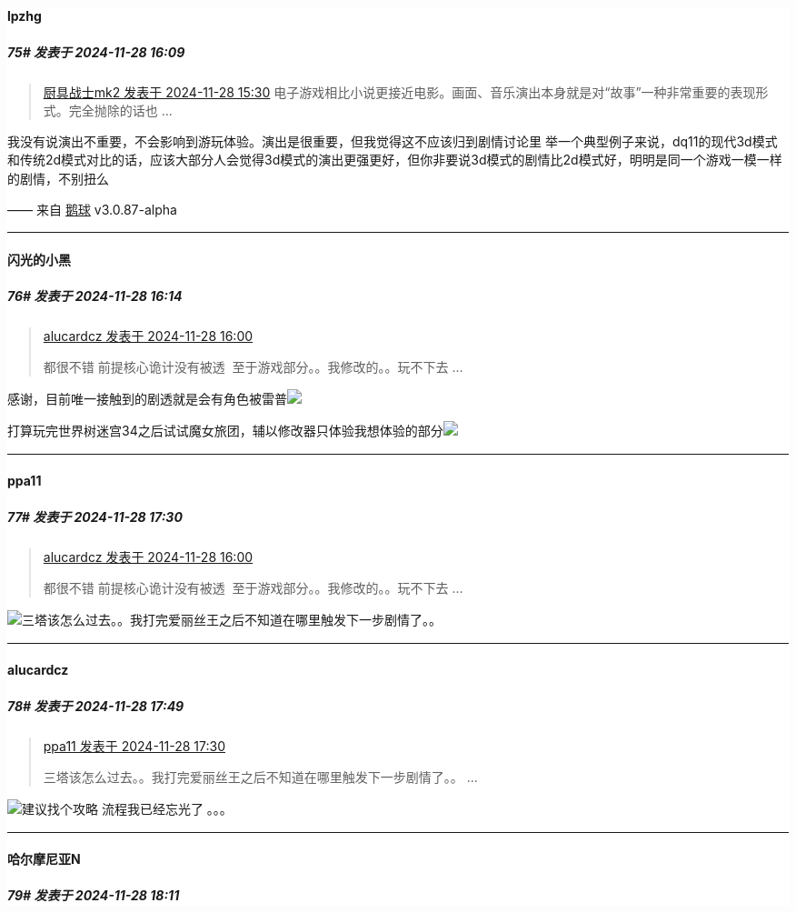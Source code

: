 ####  lpzhg  
##### 75#       发表于 2024-11-28 16:09

<blockquote><a href="httphttps://bbs.saraba1st.com/2b/forum.php?mod=redirect&amp;goto=findpost&amp;pid=66793770&amp;ptid=2208388" target="_blank">厨具战士mk2 发表于 2024-11-28 15:30</a>
电子游戏相比小说更接近电影。画面、音乐演出本身就是对“故事”一种非常重要的表现形式。完全抛除的话也 ...</blockquote>
我没有说演出不重要，不会影响到游玩体验。演出是很重要，但我觉得这不应该归到剧情讨论里
举一个典型例子来说，dq11的现代3d模式和传统2d模式对比的话，应该大部分人会觉得3d模式的演出更强更好，但你非要说3d模式的剧情比2d模式好，明明是同一个游戏一模一样的剧情，不别扭么

—— 来自 [鹅球](https://www.pgyer.com/xfPejhuq) v3.0.87-alpha


*****

####  闪光的小黑  
##### 76#       发表于 2024-11-28 16:14

<blockquote><a href="httphttps://bbs.saraba1st.com/2b/forum.php?mod=redirect&amp;goto=findpost&amp;pid=66794004&amp;ptid=2208388" target="_blank">alucardcz 发表于 2024-11-28 16:00</a>

都很不错 前提核心诡计没有被透  至于游戏部分。。我修改的。。玩不下去 ...</blockquote>
感谢，目前唯一接触到的剧透就是会有角色被雷普<img src="https://static.saraba1st.com/image/smiley/face2017/067.png" referrerpolicy="no-referrer">

打算玩完世界树迷宫34之后试试魔女旅团，辅以修改器只体验我想体验的部分<img src="https://static.saraba1st.com/image/smiley/face2017/078.png" referrerpolicy="no-referrer">


*****

####  ppa11  
##### 77#       发表于 2024-11-28 17:30

<blockquote><a href="httphttps://bbs.saraba1st.com/2b/forum.php?mod=redirect&amp;goto=findpost&amp;pid=66794004&amp;ptid=2208388" target="_blank">alucardcz 发表于 2024-11-28 16:00</a>

都很不错 前提核心诡计没有被透  至于游戏部分。。我修改的。。玩不下去 ...</blockquote>
<img src="https://static.saraba1st.com/image/smiley/face2017/003.png" referrerpolicy="no-referrer">三塔该怎么过去。。我打完爱丽丝王之后不知道在哪里触发下一步剧情了。。


*****

####  alucardcz  
##### 78#       发表于 2024-11-28 17:49

<blockquote><a href="httphttps://bbs.saraba1st.com/2b/forum.php?mod=redirect&amp;goto=findpost&amp;pid=66794804&amp;ptid=2208388" target="_blank">ppa11 发表于 2024-11-28 17:30</a>

三塔该怎么过去。。我打完爱丽丝王之后不知道在哪里触发下一步剧情了。。 ...</blockquote>
<img src="https://static.saraba1st.com/image/smiley/face2017/257.png" referrerpolicy="no-referrer">建议找个攻略 流程我已经忘光了 。。。


*****

####  哈尔摩尼亚N  
##### 79#       发表于 2024-11-28 18:11
